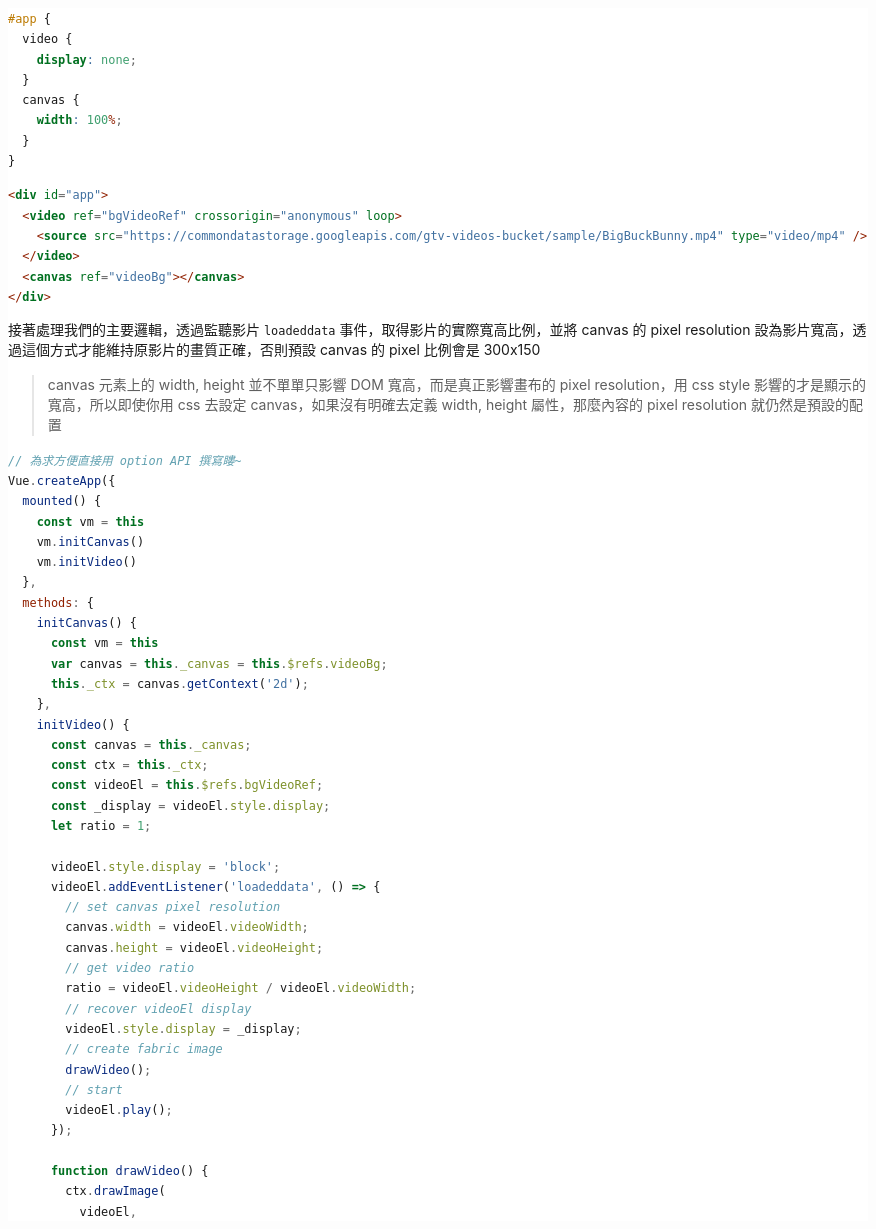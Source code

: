 ```css
#app {
  video {
    display: none;
  }
  canvas {
    width: 100%;
  }
}
```

```html
<div id="app">
  <video ref="bgVideoRef" crossorigin="anonymous" loop>
    <source src="https://commondatastorage.googleapis.com/gtv-videos-bucket/sample/BigBuckBunny.mp4" type="video/mp4" />
  </video>
  <canvas ref="videoBg"></canvas>
</div>
```

接著處理我們的主要邏輯，透過監聽影片 `loadeddata` 事件，取得影片的實際寬高比例，並將 canvas 的 pixel resolution 設為影片寬高，透過這個方式才能維持原影片的畫質正確，否則預設 canvas 的 pixel 比例會是 300x150

> canvas 元素上的 width, height 並不單單只影響 DOM 寬高，而是真正影響畫布的 pixel resolution，用 css style 影響的才是顯示的寬高，所以即使你用 css 去設定 canvas，如果沒有明確去定義 width, height 屬性，那麼內容的 pixel resolution 就仍然是預設的配置

```js
// 為求方便直接用 option API 撰寫瞜~
Vue.createApp({
  mounted() {
    const vm = this
    vm.initCanvas()
    vm.initVideo()
  },
  methods: {
    initCanvas() {
      const vm = this
      var canvas = this._canvas = this.$refs.videoBg;
      this._ctx = canvas.getContext('2d');
    },
    initVideo() {
      const canvas = this._canvas;
      const ctx = this._ctx;
      const videoEl = this.$refs.bgVideoRef;
      const _display = videoEl.style.display;
      let ratio = 1;

      videoEl.style.display = 'block';
      videoEl.addEventListener('loadeddata', () => {
        // set canvas pixel resolution
        canvas.width = videoEl.videoWidth;
        canvas.height = videoEl.videoHeight;
        // get video ratio
        ratio = videoEl.videoHeight / videoEl.videoWidth;
        // recover videoEl display
        videoEl.style.display = _display;
        // create fabric image
        drawVideo();
        // start
        videoEl.play();
      });

      function drawVideo() {
        ctx.drawImage(
          videoEl,
```